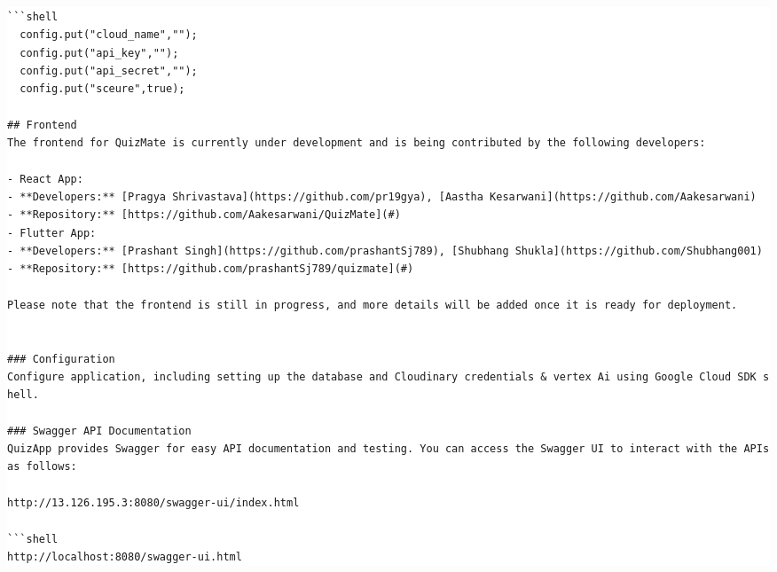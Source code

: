   ```shell
   ```shell
     config.put("cloud_name","");
     config.put("api_key","");
     config.put("api_secret","");
     config.put("sceure",true); 
     
## Frontend
The frontend for QuizMate is currently under development and is being contributed by the following developers:

- React App:
  - **Developers:** [Pragya Shrivastava](https://github.com/pr19gya), [Aastha Kesarwani](https://github.com/Aakesarwani)
  - **Repository:** [https://github.com/Aakesarwani/QuizMate](#)
- Flutter App:
  - **Developers:** [Prashant Singh](https://github.com/prashantSj789), [Shubhang Shukla](https://github.com/Shubhang001)
  - **Repository:** [https://github.com/prashantSj789/quizmate](#)

Please note that the frontend is still in progress, and more details will be added once it is ready for deployment.


### Configuration
Configure application, including setting up the database and Cloudinary credentials & vertex Ai using Google Cloud SDK shell.

### Swagger API Documentation
QuizApp provides Swagger for easy API documentation and testing. You can access the Swagger UI to interact with the APIs as follows:

http://13.126.195.3:8080/swagger-ui/index.html

 ```shell
   http://localhost:8080/swagger-ui.html
